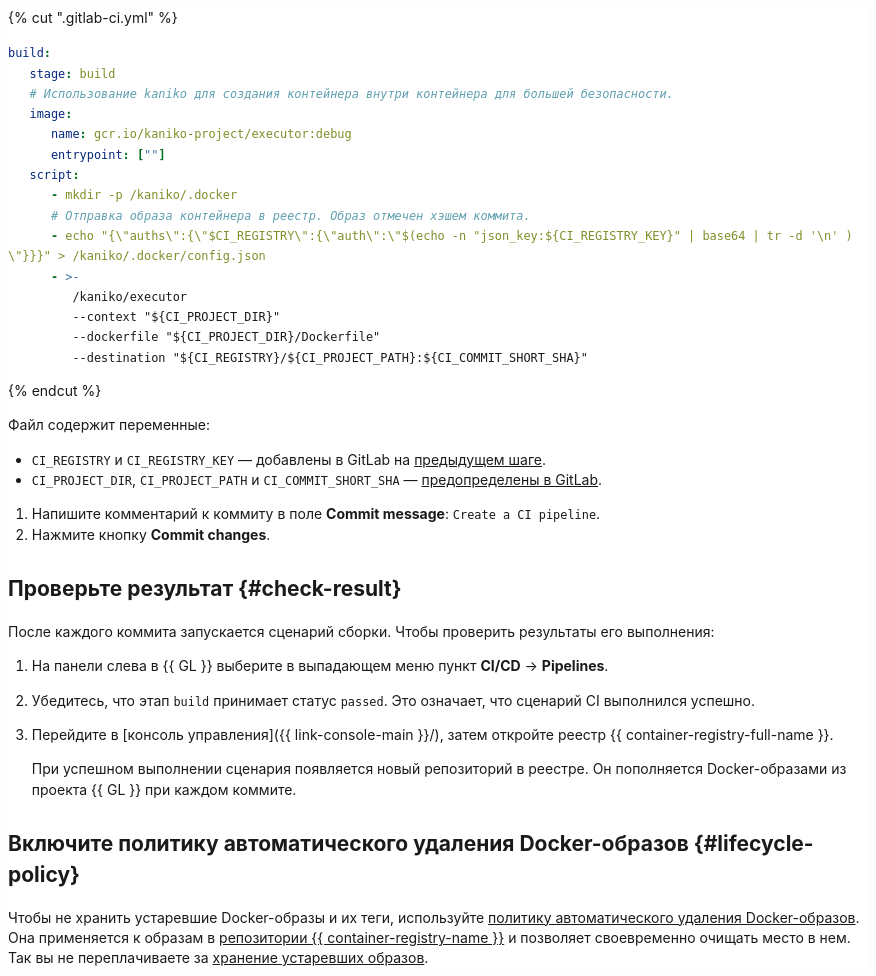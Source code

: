    {% cut ".gitlab-ci.yml" %}

   ```yaml
   build:
      stage: build
      # Использование kaniko для создания контейнера внутри контейнера для большей безопасности.
      image:
         name: gcr.io/kaniko-project/executor:debug
         entrypoint: [""]
      script:
         - mkdir -p /kaniko/.docker
         # Отправка образа контейнера в реестр. Образ отмечен хэшем коммита.
         - echo "{\"auths\":{\"$CI_REGISTRY\":{\"auth\":\"$(echo -n "json_key:${CI_REGISTRY_KEY}" | base64 | tr -d '\n' )\"}}}" > /kaniko/.docker/config.json
         - >-
            /kaniko/executor
            --context "${CI_PROJECT_DIR}"
            --dockerfile "${CI_PROJECT_DIR}/Dockerfile"
            --destination "${CI_REGISTRY}/${CI_PROJECT_PATH}:${CI_COMMIT_SHORT_SHA}"
   ```

   {% endcut %}

   Файл содержит переменные:

   * `CI_REGISTRY` и `CI_REGISTRY_KEY` — добавлены в GitLab на [предыдущем шаге](#add-variables).
   * `CI_PROJECT_DIR`, `CI_PROJECT_PATH` и `CI_COMMIT_SHORT_SHA` — [предопределены в GitLab](https://docs.gitlab.com/ee/ci/variables/predefined_variables.html).

1. Напишите комментарий к коммиту в поле **Commit message**: `Create a CI pipeline`.
1. Нажмите кнопку **Commit changes**.

## Проверьте результат {#check-result}

После каждого коммита запускается сценарий сборки. Чтобы проверить результаты его выполнения:

1. На панели слева в {{ GL }} выберите в выпадающем меню пункт **CI/CD** → **Pipelines**.

1. Убедитесь, что этап `build` принимает статус `passed`. Это означает, что сценарий CI выполнился успешно.

1. Перейдите в [консоль управления]({{ link-console-main }}/), затем откройте реестр {{ container-registry-full-name }}.

   При успешном выполнении сценария появляется новый репозиторий в реестре. Он пополняется Docker-образами из проекта {{ GL }} при каждом коммите.

## Включите политику автоматического удаления Docker-образов {#lifecycle-policy}

Чтобы не хранить устаревшие Docker-образы и их теги, используйте [политику автоматического удаления Docker-образов](../../container-registry/concepts/lifecycle-policy.md). Она применяется к образам в [репозитории {{ container-registry-name }}](../../container-registry/concepts/repository.md) и позволяет своевременно очищать место в нем. Так вы не переплачиваете за [хранение устаревших образов](../../container-registry/pricing.md#prices-storage).
